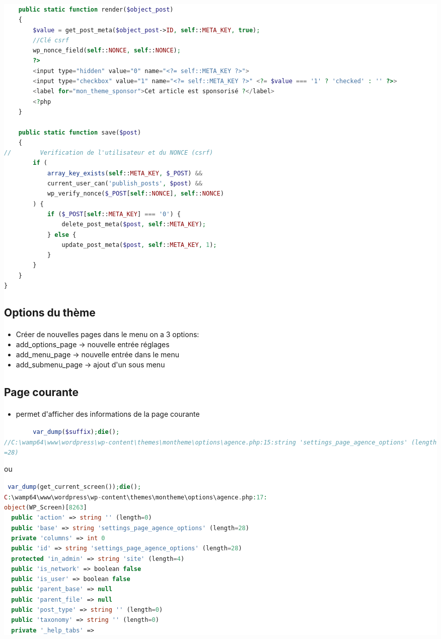 ```php
    public static function render($object_post)
    {
        $value = get_post_meta($object_post->ID, self::META_KEY, true);
        //Clé csrf
        wp_nonce_field(self::NONCE, self::NONCE);
        ?>
        <input type="hidden" value="0" name="<?= self::META_KEY ?>">
        <input type="checkbox" value="1" name="<?= self::META_KEY ?>" <?= $value === '1' ? 'checked' : '' ?>>
        <label for="mon_theme_sponsor">Cet article est sponsorisé ?</label>
        <?php
    }

    public static function save($post)
    {
//        Verification de l'utilisateur et du NONCE (csrf)
        if (
            array_key_exists(self::META_KEY, $_POST) &&
            current_user_can('publish_posts', $post) &&
            wp_verify_nonce($_POST[self::NONCE], self::NONCE)
        ) {
            if ($_POST[self::META_KEY] === '0') {
                delete_post_meta($post, self::META_KEY);
            } else {
                update_post_meta($post, self::META_KEY, 1);
            }
        }
    }
}

```
## Options du thème
- Créer de nouvelles pages dans le menu on a 3 options:
- add_options_page -> nouvelle entrée réglages
- add_menu_page -> nouvelle entrée dans le menu
- add_submenu_page -> ajout d'un sous menu

## Page courante
- permet d'afficher des informations de la page courante
```php
        var_dump($suffix);die();
//C:\wamp64\www\wordpress\wp-content\themes\montheme\options\agence.php:15:string 'settings_page_agence_options' (length=28)
```
ou

```php
 var_dump(get_current_screen());die();
C:\wamp64\www\wordpress\wp-content\themes\montheme\options\agence.php:17:
object(WP_Screen)[8263]
  public 'action' => string '' (length=0)
  public 'base' => string 'settings_page_agence_options' (length=28)
  private 'columns' => int 0
  public 'id' => string 'settings_page_agence_options' (length=28)
  protected 'in_admin' => string 'site' (length=4)
  public 'is_network' => boolean false
  public 'is_user' => boolean false
  public 'parent_base' => null
  public 'parent_file' => null
  public 'post_type' => string '' (length=0)
  public 'taxonomy' => string '' (length=0)
  private '_help_tabs' => 
```